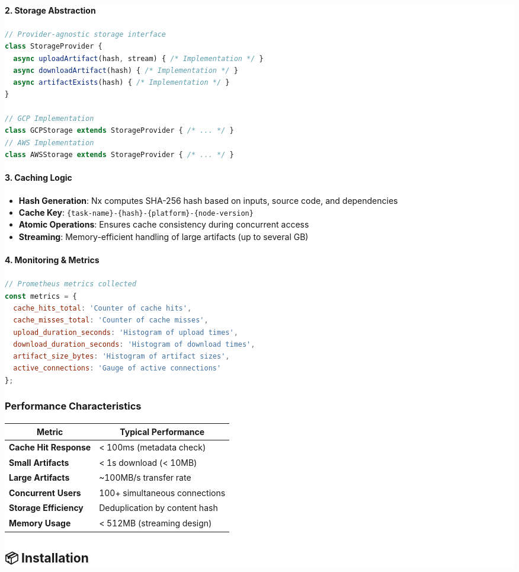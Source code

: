 #### 2. **Storage Abstraction**
```javascript
// Provider-agnostic storage interface
class StorageProvider {
  async uploadArtifact(hash, stream) { /* Implementation */ }
  async downloadArtifact(hash) { /* Implementation */ }
  async artifactExists(hash) { /* Implementation */ }
}

// GCP Implementation
class GCPStorage extends StorageProvider { /* ... */ }
// AWS Implementation  
class AWSStorage extends StorageProvider { /* ... */ }
```

#### 3. **Caching Logic**
- **Hash Generation**: Nx computes SHA-256 hash based on inputs, source code, and dependencies
- **Cache Key**: `{task-name}-{hash}-{platform}-{node-version}`
- **Atomic Operations**: Ensures cache consistency during concurrent access
- **Streaming**: Memory-efficient handling of large artifacts (up to several GB)

#### 4. **Monitoring & Metrics**
```javascript
// Prometheus metrics collected
const metrics = {
  cache_hits_total: 'Counter of cache hits',
  cache_misses_total: 'Counter of cache misses', 
  upload_duration_seconds: 'Histogram of upload times',
  download_duration_seconds: 'Histogram of download times',
  artifact_size_bytes: 'Histogram of artifact sizes',
  active_connections: 'Gauge of active connections'
};
```

### Performance Characteristics

| Metric | Typical Performance |
|--------|-------------------|
| **Cache Hit Response** | < 100ms (metadata check) |
| **Small Artifacts** | < 1s download (< 10MB) |
| **Large Artifacts** | ~100MB/s transfer rate |
| **Concurrent Users** | 100+ simultaneous connections |
| **Storage Efficiency** | Deduplication by content hash |
| **Memory Usage** | < 512MB (streaming design) |

## 📦 Installation
